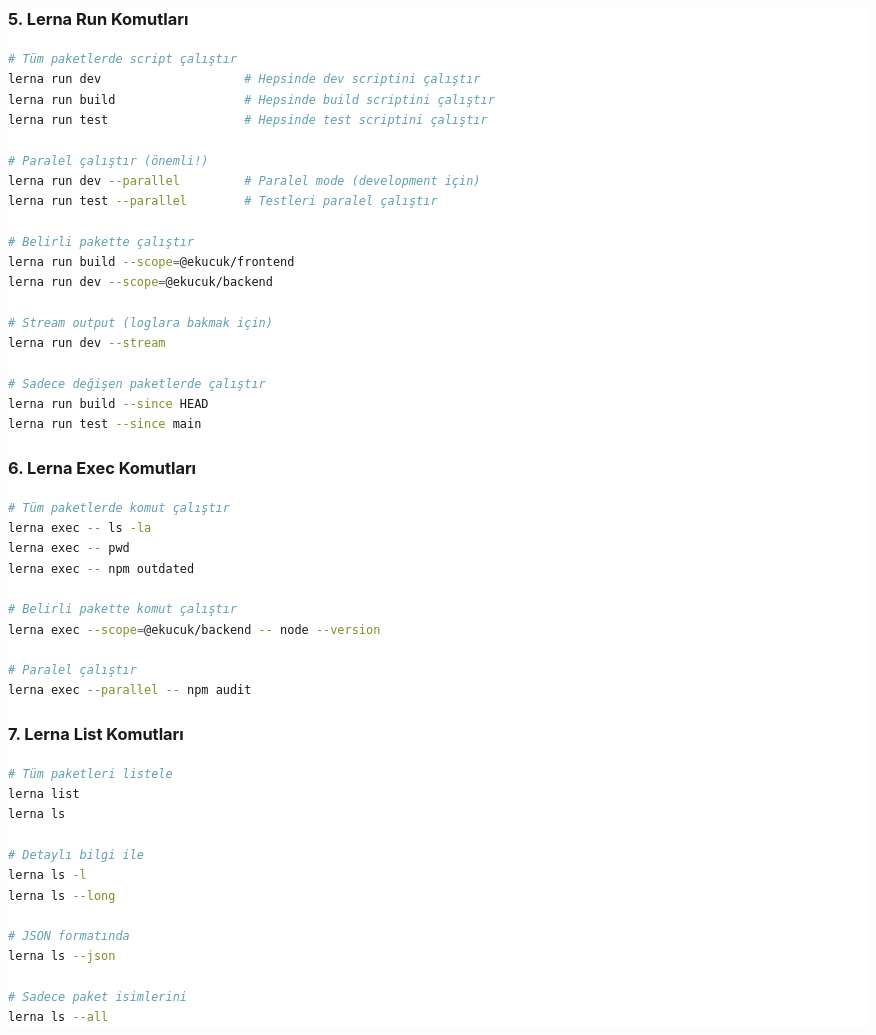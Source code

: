### 5. Lerna Run Komutları

```bash
# Tüm paketlerde script çalıştır
lerna run dev                    # Hepsinde dev scriptini çalıştır
lerna run build                  # Hepsinde build scriptini çalıştır
lerna run test                   # Hepsinde test scriptini çalıştır

# Paralel çalıştır (önemli!)
lerna run dev --parallel         # Paralel mode (development için)
lerna run test --parallel        # Testleri paralel çalıştır

# Belirli pakette çalıştır
lerna run build --scope=@ekucuk/frontend
lerna run dev --scope=@ekucuk/backend

# Stream output (loglara bakmak için)
lerna run dev --stream

# Sadece değişen paketlerde çalıştır
lerna run build --since HEAD
lerna run test --since main
```

### 6. Lerna Exec Komutları

```bash
# Tüm paketlerde komut çalıştır
lerna exec -- ls -la
lerna exec -- pwd
lerna exec -- npm outdated

# Belirli pakette komut çalıştır
lerna exec --scope=@ekucuk/backend -- node --version

# Paralel çalıştır
lerna exec --parallel -- npm audit
```

### 7. Lerna List Komutları

```bash
# Tüm paketleri listele
lerna list
lerna ls

# Detaylı bilgi ile
lerna ls -l
lerna ls --long

# JSON formatında
lerna ls --json

# Sadece paket isimlerini
lerna ls --all
```
